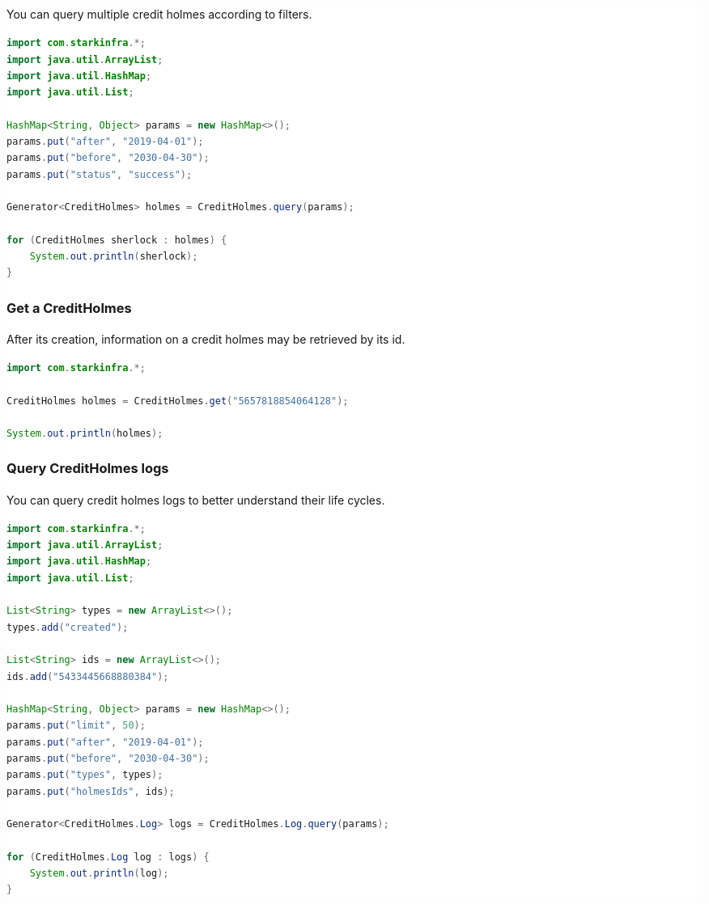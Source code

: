 You can query multiple credit holmes according to filters.

```java
import com.starkinfra.*;
import java.util.ArrayList;
import java.util.HashMap;
import java.util.List;

HashMap<String, Object> params = new HashMap<>();
params.put("after", "2019-04-01");
params.put("before", "2030-04-30");
params.put("status", "success");

Generator<CreditHolmes> holmes = CreditHolmes.query(params);

for (CreditHolmes sherlock : holmes) {
    System.out.println(sherlock);
}
```

### Get a CreditHolmes

After its creation, information on a credit holmes may be retrieved by its id.

```java
import com.starkinfra.*;

CreditHolmes holmes = CreditHolmes.get("5657818854064128");

System.out.println(holmes);
```

### Query CreditHolmes logs

You can query credit holmes logs to better understand their life cycles.

```java
import com.starkinfra.*;
import java.util.ArrayList;
import java.util.HashMap;
import java.util.List;

List<String> types = new ArrayList<>();
types.add("created");

List<String> ids = new ArrayList<>();
ids.add("5433445668880384");

HashMap<String, Object> params = new HashMap<>();
params.put("limit", 50);
params.put("after", "2019-04-01");
params.put("before", "2030-04-30");
params.put("types", types);
params.put("holmesIds", ids);

Generator<CreditHolmes.Log> logs = CreditHolmes.Log.query(params);

for (CreditHolmes.Log log : logs) {
    System.out.println(log);
}
```
